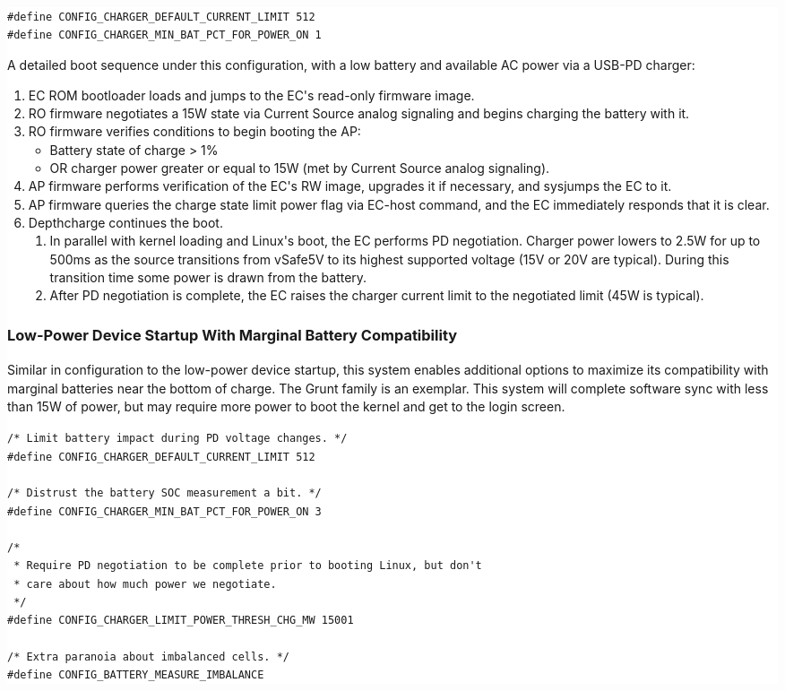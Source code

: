 ```
#define CONFIG_CHARGER_DEFAULT_CURRENT_LIMIT 512
#define CONFIG_CHARGER_MIN_BAT_PCT_FOR_POWER_ON 1
```

A detailed boot sequence under this configuration, with a low battery and
available AC power via a USB-PD charger:

1.  EC ROM bootloader loads and jumps to the EC's read-only firmware image.
1.  RO firmware negotiates a 15W state via Current Source analog signaling and
    begins charging the battery with it.
1.  RO firmware verifies conditions to begin booting the AP:
    -   Battery state of charge > 1%
    -   OR charger power greater or equal to 15W (met by Current Source analog
        signaling).
1.  AP firmware performs verification of the EC's RW image, upgrades it if
    necessary, and sysjumps the EC to it.
1.  AP firmware queries the charge state limit power flag via EC-host command,
    and the EC immediately responds that it is clear.
1.  Depthcharge continues the boot.
    1.  In parallel with kernel loading and Linux's boot, the EC performs PD
        negotiation. Charger power lowers to 2.5W for up to 500ms as the source
        transitions from vSafe5V to its highest supported voltage (15V or 20V
        are typical). During this transition time some power is drawn from the
        battery.
    1.  After PD negotiation is complete, the EC raises the charger current
        limit to the negotiated limit (45W is typical).

### Low-Power Device Startup With Marginal Battery Compatibility

Similar in configuration to the low-power device startup, this system enables
additional options to maximize its compatibility with marginal batteries near
the bottom of charge. The Grunt family is an exemplar. This system will complete
software sync with less than 15W of power, but may require more power to boot
the kernel and get to the login screen.

```
/* Limit battery impact during PD voltage changes. */
#define CONFIG_CHARGER_DEFAULT_CURRENT_LIMIT 512

/* Distrust the battery SOC measurement a bit. */
#define CONFIG_CHARGER_MIN_BAT_PCT_FOR_POWER_ON 3

/*
 * Require PD negotiation to be complete prior to booting Linux, but don't
 * care about how much power we negotiate.
 */
#define CONFIG_CHARGER_LIMIT_POWER_THRESH_CHG_MW 15001

/* Extra paranoia about imbalanced cells. */
#define CONFIG_BATTERY_MEASURE_IMBALANCE
```
